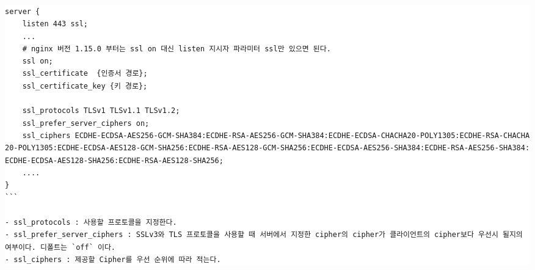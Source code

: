     server {
        listen 443 ssl;
        ...
        # nginx 버전 1.15.0 부터는 ssl on 대신 listen 지시자 파라미터 ssl만 있으면 된다.
        ssl on;
        ssl_certificate  {인증서 경로};
        ssl_certificate_key {키 경로};
    
        ssl_protocols TLSv1 TLSv1.1 TLSv1.2;
        ssl_prefer_server_ciphers on;
        ssl_ciphers ECDHE-ECDSA-AES256-GCM-SHA384:ECDHE-RSA-AES256-GCM-SHA384:ECDHE-ECDSA-CHACHA20-POLY1305:ECDHE-RSA-CHACHA20-POLY1305:ECDHE-ECDSA-AES128-GCM-SHA256:ECDHE-RSA-AES128-GCM-SHA256:ECDHE-ECDSA-AES256-SHA384:ECDHE-RSA-AES256-SHA384:ECDHE-ECDSA-AES128-SHA256:ECDHE-RSA-AES128-SHA256;
        ....
    }
    ```
    
    - ssl_protocols : 사용할 프로토콜을 지정한다.
    - ssl_prefer_server_ciphers : SSLv3와 TLS 프로토콜을 사용할 때 서버에서 지정한 cipher의 cipher가 클라이언트의 cipher보다 우선시 될지의 여부이다. 디폴트는 `off` 이다.
    - ssl_ciphers : 제공할 Cipher를 우선 순위에 따라 적는다.